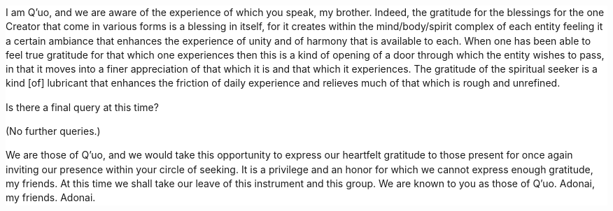 <p>I am Q’uo, and we are aware of the experience of which you speak, my brother. Indeed, the gratitude for the blessings for the one Creator that come in various forms is a blessing in itself, for it creates within the mind/body/spirit complex of each entity feeling it a certain ambiance that enhances the experience of unity and of harmony that is available to each. When one has been able to feel true gratitude for that which one experiences then this is a kind of opening of a door through which the entity wishes to pass, in that it moves into a finer appreciation of that which it is and that which it experiences. The gratitude of the spiritual seeker is a kind [of] lubricant that enhances the friction of daily experience and relieves much of that which is rough and unrefined.</p>
<p>Is there a final query at this time?</p>
<p class="comment">(No further queries.)</p>
<p>We are those of Q’uo, and we would take this opportunity to express our heartfelt gratitude to those present for once again inviting our presence within your circle of seeking. It is a privilege and an honor for which we cannot express enough gratitude, my friends. At this time we shall take our leave of this instrument and this group. We are known to you as those of Q’uo. Adonai, my friends. Adonai.</p>